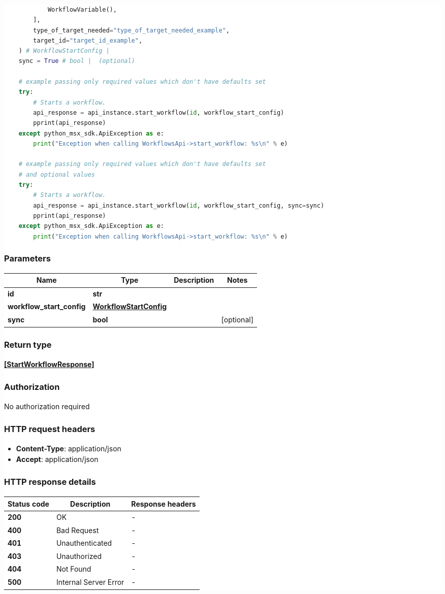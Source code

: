 ```python
            WorkflowVariable(),
        ],
        type_of_target_needed="type_of_target_needed_example",
        target_id="target_id_example",
    ) # WorkflowStartConfig | 
    sync = True # bool |  (optional)

    # example passing only required values which don't have defaults set
    try:
        # Starts a workflow.
        api_response = api_instance.start_workflow(id, workflow_start_config)
        pprint(api_response)
    except python_msx_sdk.ApiException as e:
        print("Exception when calling WorkflowsApi->start_workflow: %s\n" % e)

    # example passing only required values which don't have defaults set
    # and optional values
    try:
        # Starts a workflow.
        api_response = api_instance.start_workflow(id, workflow_start_config, sync=sync)
        pprint(api_response)
    except python_msx_sdk.ApiException as e:
        print("Exception when calling WorkflowsApi->start_workflow: %s\n" % e)
```


### Parameters

Name | Type | Description  | Notes
------------- | ------------- | ------------- | -------------
 **id** | **str**|  |
 **workflow_start_config** | [**WorkflowStartConfig**](WorkflowStartConfig.md)|  |
 **sync** | **bool**|  | [optional]

### Return type

[**[StartWorkflowResponse]**](StartWorkflowResponse.md)

### Authorization

No authorization required

### HTTP request headers

 - **Content-Type**: application/json
 - **Accept**: application/json


### HTTP response details
| Status code | Description | Response headers |
|-------------|-------------|------------------|
**200** | OK |  -  |
**400** | Bad Request |  -  |
**401** | Unauthenticated |  -  |
**403** | Unauthorized |  -  |
**404** | Not Found |  -  |
**500** | Internal Server Error |  -  |
